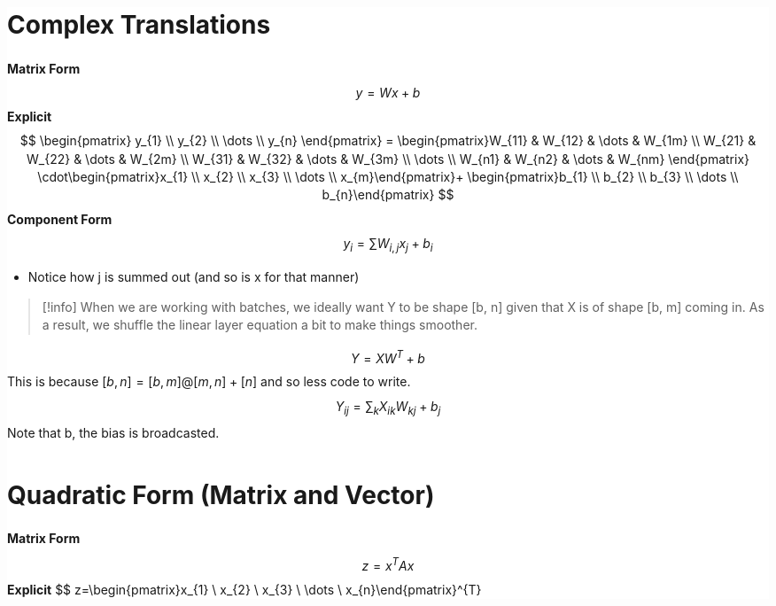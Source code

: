 # Complex Translations
**Matrix Form**
$$
y=Wx+b
$$
**Explicit**
$$
\begin{pmatrix} y_{1} \\
y_{2} \\
\dots \\
y_{n} \end{pmatrix} = \begin{pmatrix}W_{11} & W_{12} & \dots  & W_{1m} \\
W_{21} & W_{22} & \dots  & W_{2m} \\
W_{31} & W_{32} & \dots  & W_{3m} \\
\dots \\
W_{n1} & W_{n2} & \dots  & W_{nm}
\end{pmatrix} \cdot\begin{pmatrix}x_{1} \\ x_{2}  \\
x_{3} \\ \dots \\ x_{m}\end{pmatrix}+ \begin{pmatrix}b_{1} \\
b_{2} \\
b_{3} \\
\dots \\
b_{n}\end{pmatrix}
$$
**Component Form**
$$
y_{i}=\sum W_{i,j}x_{j}+b_{i}
$$
- Notice how j is summed out (and so is x for that manner)
>[!info] When we are working with batches, we ideally want Y to be shape [b, n] given that X is of shape [b, m] coming in. As a result, we shuffle the linear layer equation a bit to make things smoother.

$$
Y=XW^T+b
$$
This is because $[b,n]=[b,m]@[m, n]+[n]$ and so less code to write.
$$
Y_{ij}=\sum_{k}X_{ik}W_{kj}+b_{j}
$$
Note that b, the bias is broadcasted. 

# Quadratic Form (Matrix and Vector)
**Matrix Form**
$$
z=x^TAx
$$
**Explicit**
$$
z=\begin{pmatrix}x_{1} \\ x_{2}  \\
x_{3} \\ \dots \\ x_{n}\end{pmatrix}^{T}
